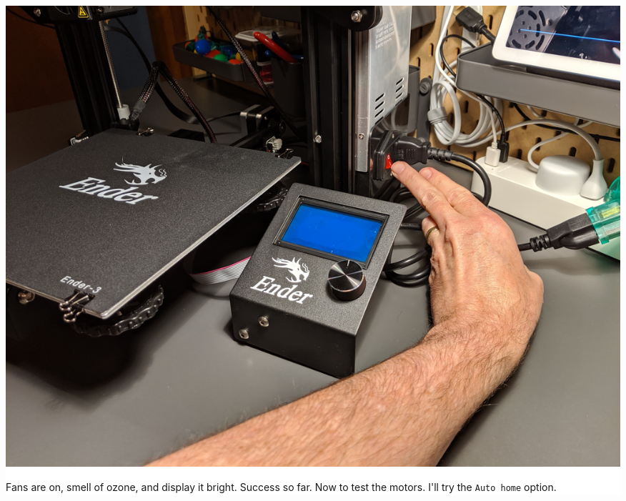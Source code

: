![Turning the device on for the first time](/images/posts/2019-05-29-assemble-creality-ender3/16.jpg)

Fans are on, smell of ozone, and display it bright. Success so far. Now to test the motors. I'll try the `Auto home` option.
